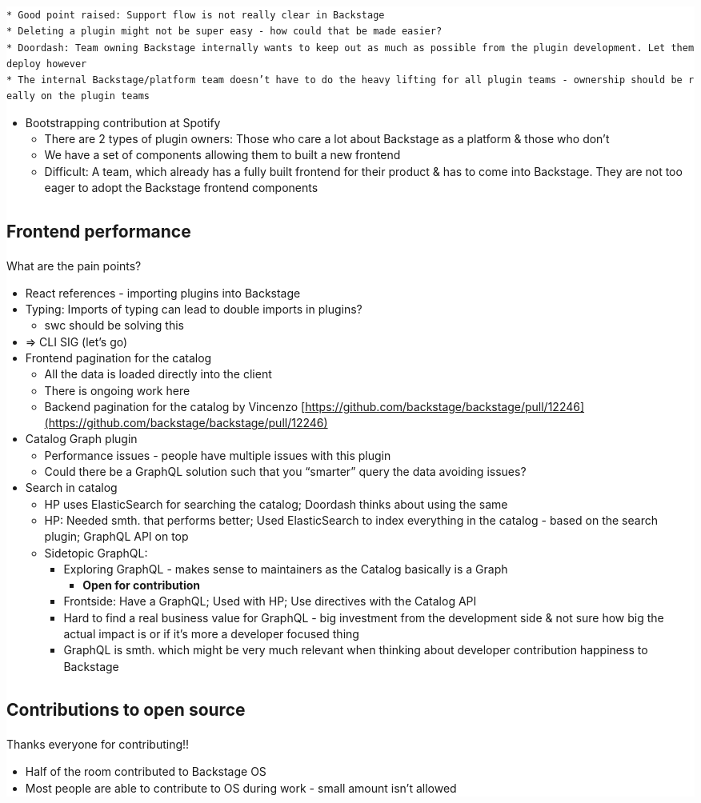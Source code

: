     * Good point raised: Support flow is not really clear in Backstage
    * Deleting a plugin might not be super easy - how could that be made easier?
    * Doordash: Team owning Backstage internally wants to keep out as much as possible from the plugin development. Let them deploy however
    * The internal Backstage/platform team doesn’t have to do the heavy lifting for all plugin teams - ownership should be really on the plugin teams
* Bootstrapping contribution at Spotify
    * There are 2 types of plugin owners: Those who care a lot about Backstage as a platform & those who don’t
    * We have a set of components allowing them to built a new frontend
    * Difficult: A team, which already has a fully built frontend for their product & has to come into Backstage. They are not too eager to adopt the Backstage frontend components


## Frontend performance

What are the pain points?



* React references - importing plugins into Backstage
* Typing: Imports of typing can lead to double imports in plugins?
    * swc should be solving this
* => CLI SIG (let’s go)
* Frontend pagination for the catalog
    * All the data is loaded directly into the client
    * There is ongoing work here
    * Backend pagination for the catalog by Vincenzo [https://github.com/backstage/backstage/pull/12246](https://github.com/backstage/backstage/pull/12246) 
* Catalog Graph plugin
    * Performance issues - people have multiple issues with this plugin
    * Could there be a GraphQL solution such that you “smarter” query the data avoiding issues?
* Search in catalog
    * HP uses ElasticSearch for searching the catalog; Doordash thinks about using the same
    * HP: Needed smth. that performs better; Used ElasticSearch to index everything in the catalog - based on the search plugin; GraphQL API on top
    * Sidetopic GraphQL:
        * Exploring GraphQL - makes sense to maintainers as the Catalog basically is a Graph
            * **Open for contribution**
        * Frontside: Have a GraphQL; Used with HP; Use directives with the Catalog API 
        * Hard to find a real business value for GraphQL - big investment from the development side & not sure how big the actual impact is or if it’s more a developer focused thing
        * GraphQL is smth. which might be very much relevant when thinking about developer contribution happiness to Backstage


## Contributions to open source

Thanks everyone for contributing!!



* Half of the room contributed to Backstage OS
* Most people are able to contribute to OS during work - small amount isn’t allowed
